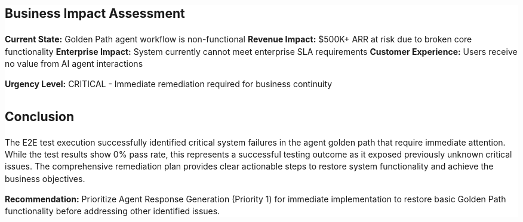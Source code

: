 ## Business Impact Assessment

**Current State:** Golden Path agent workflow is non-functional
**Revenue Impact:** $500K+ ARR at risk due to broken core functionality
**Enterprise Impact:** System currently cannot meet enterprise SLA requirements
**Customer Experience:** Users receive no value from AI agent interactions

**Urgency Level:** CRITICAL - Immediate remediation required for business continuity

## Conclusion

The E2E test execution successfully identified critical system failures in the agent golden path that require immediate attention. While the test results show 0% pass rate, this represents a successful testing outcome as it exposed previously unknown critical issues. The comprehensive remediation plan provides clear actionable steps to restore system functionality and achieve the business objectives.

**Recommendation:** Prioritize Agent Response Generation (Priority 1) for immediate implementation to restore basic Golden Path functionality before addressing other identified issues.